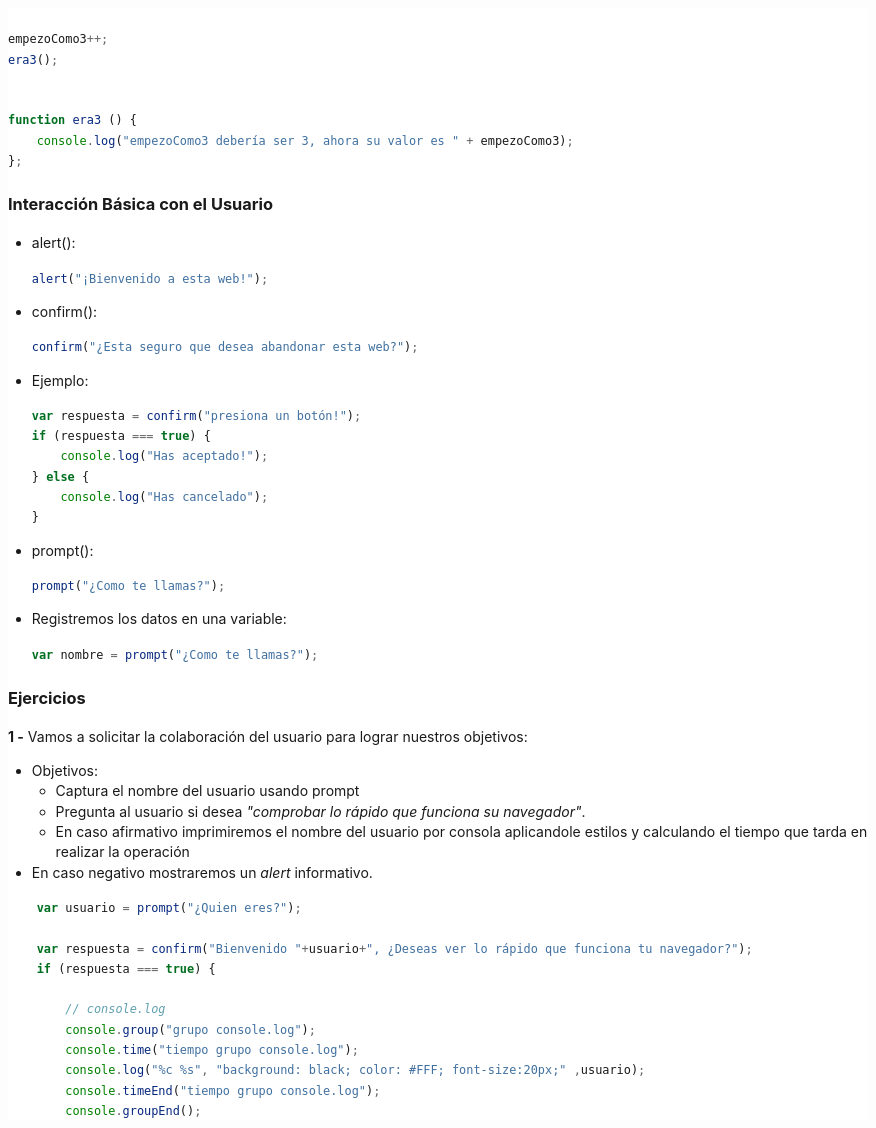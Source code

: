 ```javascript

empezoComo3++;
era3();


function era3 () {
    console.log("empezoComo3 debería ser 3, ahora su valor es " + empezoComo3);
};
```


### Interacción Básica con el Usuario

- alert():
    ```javascript
    alert("¡Bienvenido a esta web!");
    ```

- confirm():
    ```javascript
    confirm("¿Esta seguro que desea abandonar esta web?");
    ```


- Ejemplo:
    ```javascript
    var respuesta = confirm("presiona un botón!");
    if (respuesta === true) {
        console.log("Has aceptado!");
    } else {
        console.log("Has cancelado");
    }
    ```

- prompt():
    ```javascript
    prompt("¿Como te llamas?");
    ```

- Registremos los datos en una variable:
    ```javascript
    var nombre = prompt("¿Como te llamas?");
    ```

### Ejercicios

**1 -** Vamos a solicitar la colaboración del usuario para lograr nuestros objetivos:
- Objetivos:
	-  Captura el nombre del usuario usando prompt
	-  Pregunta al usuario si desea *"comprobar lo rápido que funciona su navegador"*.
	-  En caso afirmativo imprimiremos el nombre del usuario por consola aplicandole estilos y calculando el tiempo que tarda en realizar la operación
- En caso negativo mostraremos un *alert* informativo.
```javascript
	var usuario = prompt("¿Quien eres?");
	
	var respuesta = confirm("Bienvenido "+usuario+", ¿Deseas ver lo rápido que funciona tu navegador?");
	if (respuesta === true) {
	
	    // console.log
	    console.group("grupo console.log");
	    console.time("tiempo grupo console.log");
	    console.log("%c %s", "background: black; color: #FFF; font-size:20px;" ,usuario);
	    console.timeEnd("tiempo grupo console.log");
	    console.groupEnd();
```